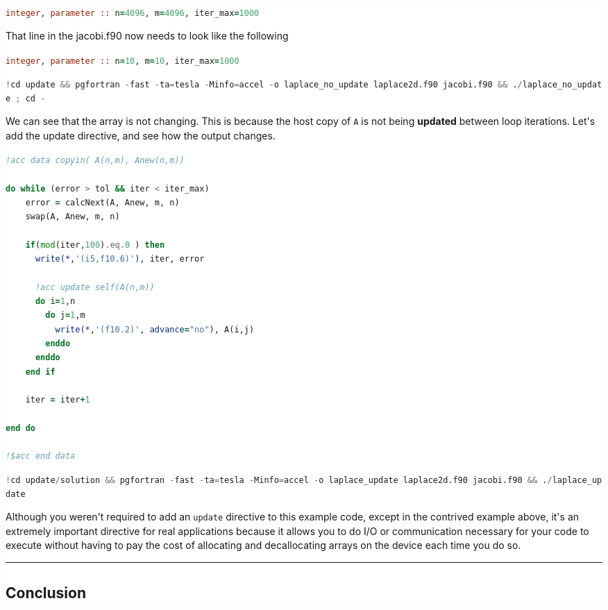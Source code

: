 ```fortran
integer, parameter :: n=4096, m=4096, iter_max=1000
```

That line in the jacobi.f90 now needs to look like the following
```fortran
integer, parameter :: n=10, m=10, iter_max=1000
```


```python
!cd update && pgfortran -fast -ta=tesla -Minfo=accel -o laplace_no_update laplace2d.f90 jacobi.f90 && ./laplace_no_update ; cd -
```

We can see that the array is not changing. This is because the host copy of `A` is not being **updated** between loop iterations. Let's add the update directive, and see how the output changes.

```fortran
!acc data copyin( A(n,m), Anew(n,m))

do while (error > tol && iter < iter_max)
    error = calcNext(A, Anew, m, n)
    swap(A, Anew, m, n)
      
    if(mod(iter,100).eq.0 ) then
      write(*,'(i5,f10.6)'), iter, error
      
      !acc update self(A(n,m))
      do i=1,n
        do j=1,m
          write(*,'(f10.2)', advance="no"), A(i,j)
        enddo
      enddo
    end if

    iter = iter+1
    
end do

!$acc end data
```


```python
!cd update/solution && pgfortran -fast -ta=tesla -Minfo=accel -o laplace_update laplace2d.f90 jacobi.f90 && ./laplace_update
```

Although you weren't required to add an `update` directive to this example code, except in the contrived example above, it's an extremely important directive for real applications because it allows you to do I/O or communication necessary for your code to execute without having to pay the cost of allocating and decallocating arrays on the device each time you do so.

---

## Conclusion

